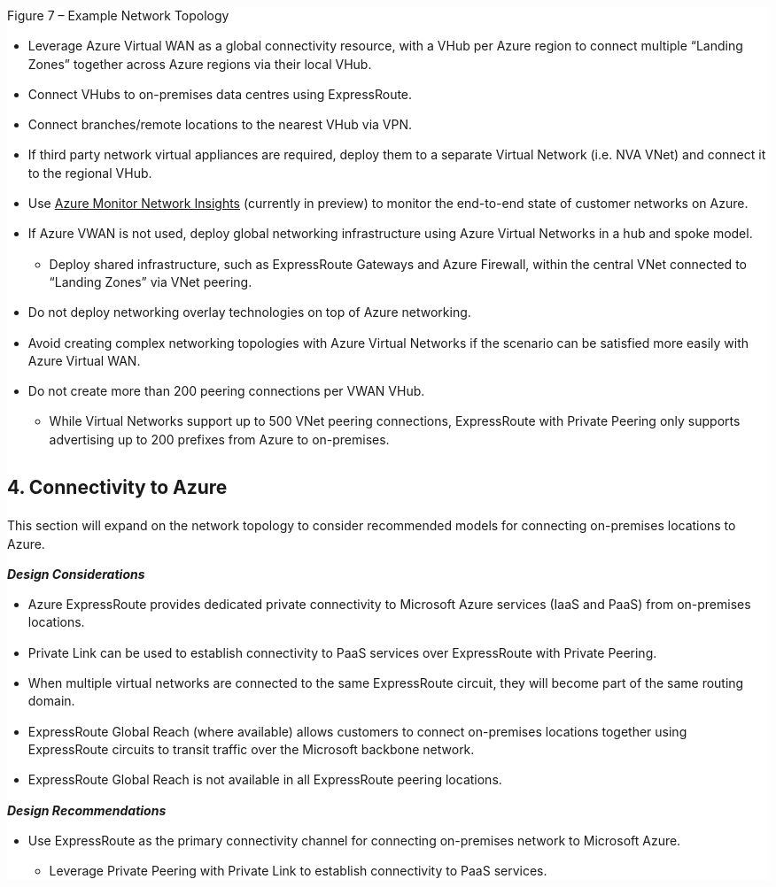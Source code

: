 Figure 7 – Example Network Topology

-   Leverage Azure Virtual WAN as a global connectivity resource, with a VHub per Azure region to connect multiple “Landing Zones” together across Azure regions via their local VHub.

-   Connect VHubs to on-premises data centres using ExpressRoute.

-   Connect branches/remote locations to the nearest VHub via VPN.

-   If third party network virtual appliances are required, deploy them to a separate Virtual Network (i.e. NVA VNet) and connect it to the regional VHub.

-   Use [Azure Monitor Network Insights](https://docs.microsoft.com/en-us/azure/azure-monitor/insights/network-insights-overview) (currently in preview) to monitor the end-to-end state of customer networks on Azure.

-   If Azure VWAN is not used, deploy global networking infrastructure using Azure Virtual Networks in a hub and spoke model.

    -   Deploy shared infrastructure, such as ExpressRoute Gateways and Azure Firewall, within the central VNet connected to “Landing Zones” via VNet peering.



-   Do not deploy networking overlay technologies on top of Azure networking.

-   Avoid creating complex networking topologies with Azure Virtual Networks if the scenario can be satisfied more easily with Azure Virtual WAN.

-   Do not create more than 200 peering connections per VWAN VHub.

    -   While Virtual Networks support up to 500 VNet peering connections, ExpressRoute with Private Peering only supports advertising up to 200 prefixes from Azure to on-premises.

## 4. Connectivity to Azure

This section will expand on the network topology to consider recommended models for connecting on-premises locations to Azure.

***Design Considerations***

-   Azure ExpressRoute provides dedicated private connectivity to Microsoft Azure services (IaaS and PaaS) from on-premises locations.

-   Private Link can be used to establish connectivity to PaaS services over ExpressRoute with Private Peering.

-   When multiple virtual networks are connected to the same ExpressRoute circuit, they will become part of the same routing domain.

-   ExpressRoute Global Reach (where available) allows customers to connect on-premises locations together using ExpressRoute circuits to transit traffic over the Microsoft backbone network.

-   ExpressRoute Global Reach is not available in all ExpressRoute peering locations.

***Design Recommendations***

-   Use ExpressRoute as the primary connectivity channel for connecting on-premises network to Microsoft Azure.

    -   Leverage Private Peering with Private Link to establish connectivity to PaaS services.
